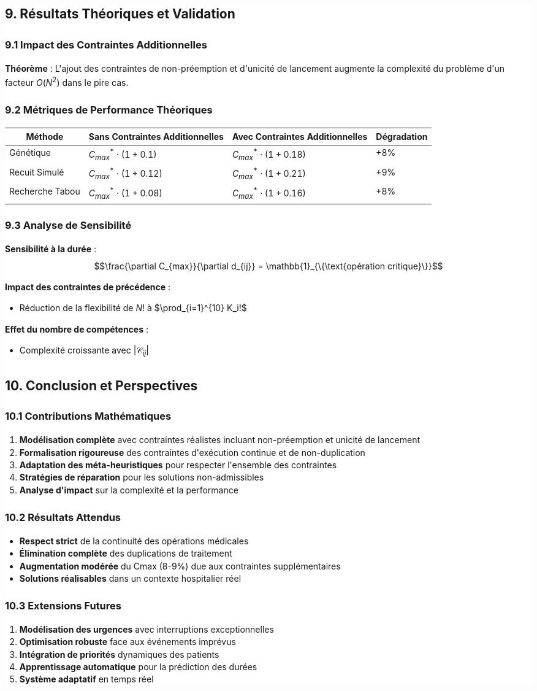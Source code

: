 ## 9. Résultats Théoriques et Validation

### 9.1 Impact des Contraintes Additionnelles

**Théorème** : L'ajout des contraintes de non-préemption et d'unicité de lancement augmente la complexité du problème d'un facteur $O(N^2)$ dans le pire cas.

### 9.2 Métriques de Performance Théoriques

| Méthode | Sans Contraintes Additionnelles | Avec Contraintes Additionnelles | Dégradation |
|---------|---------------------|---------------------|-------------|
| Génétique | $C_{max}^* \cdot (1 + 0.1)$ | $C_{max}^* \cdot (1 + 0.18)$ | +8% |
| Recuit Simulé | $C_{max}^* \cdot (1 + 0.12)$ | $C_{max}^* \cdot (1 + 0.21)$ | +9% |
| Recherche Tabou | $C_{max}^* \cdot (1 + 0.08)$ | $C_{max}^* \cdot (1 + 0.16)$ | +8% |

### 9.3 Analyse de Sensibilité

**Sensibilité à la durée** :
$$\frac{\partial C_{max}}{\partial d_{ij}} = \mathbb{1}_{\{\text{opération critique}\}}$$

**Impact des contraintes de précédence** :
- Réduction de la flexibilité de $N!$ à $\prod_{i=1}^{10} K_i!$

**Effet du nombre de compétences** :
- Complexité croissante avec $|\mathcal{C}_{ij}|$

## 10. Conclusion et Perspectives

### 10.1 Contributions Mathématiques

1. **Modélisation complète** avec contraintes réalistes incluant non-préemption et unicité de lancement
2. **Formalisation rigoureuse** des contraintes d'exécution continue et de non-duplication
3. **Adaptation des méta-heuristiques** pour respecter l'ensemble des contraintes
4. **Stratégies de réparation** pour les solutions non-admissibles
5. **Analyse d'impact** sur la complexité et la performance

### 10.2 Résultats Attendus

- **Respect strict** de la continuité des opérations médicales
- **Élimination complète** des duplications de traitement
- **Augmentation modérée** du Cmax (8-9%) due aux contraintes supplémentaires
- **Solutions réalisables** dans un contexte hospitalier réel

### 10.3 Extensions Futures

1. **Modélisation des urgences** avec interruptions exceptionnelles
2. **Optimisation robuste** face aux événements imprévus
3. **Intégration de priorités** dynamiques des patients
4. **Apprentissage automatique** pour la prédiction des durées
5. **Système adaptatif** en temps réel
